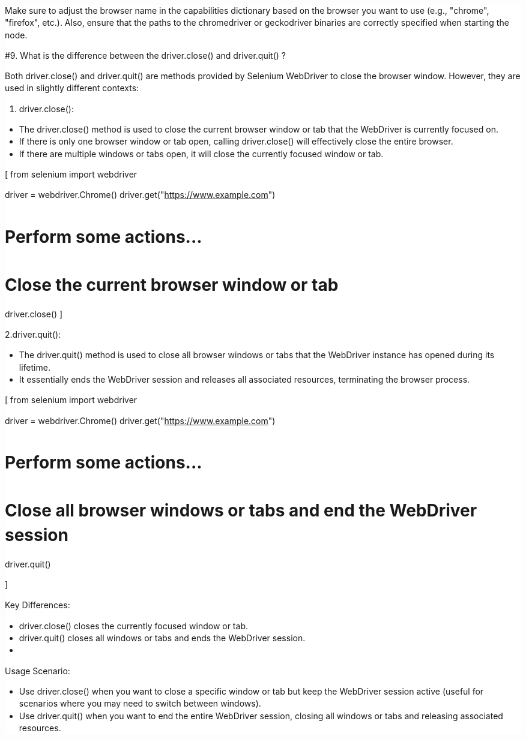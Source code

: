 Make sure to adjust the browser name in the capabilities dictionary based on the browser you want to use (e.g., "chrome", "firefox", etc.). 
Also, ensure that the paths to the chromedriver or geckodriver binaries are correctly specified when starting the node.

#9. What is the difference between the driver.close() and driver.quit() ? 

Both driver.close() and driver.quit() are methods provided by Selenium WebDriver to close the browser window. However, they are used in slightly different contexts:

1. driver.close():

- The driver.close() method is used to close the current browser window or tab that the WebDriver is currently focused on.
- If there is only one browser window or tab open, calling driver.close() will effectively close the entire browser.
- If there are multiple windows or tabs open, it will close the currently focused window or tab.

[
from selenium import webdriver

driver = webdriver.Chrome()
driver.get("https://www.example.com")

# Perform some actions...

# Close the current browser window or tab
driver.close()
]

2.driver.quit():

- The driver.quit() method is used to close all browser windows or tabs that the WebDriver instance has opened during its lifetime.
- It essentially ends the WebDriver session and releases all associated resources, terminating the browser process.

[
from selenium import webdriver

driver = webdriver.Chrome()
driver.get("https://www.example.com")

# Perform some actions...

# Close all browser windows or tabs and end the WebDriver session
driver.quit()

]

Key Differences:
- driver.close() closes the currently focused window or tab.
- driver.quit() closes all windows or tabs and ends the WebDriver session.
- 
Usage Scenario:
- Use driver.close() when you want to close a specific window or tab but keep the WebDriver session active (useful for scenarios where you may need to switch between windows).
- Use driver.quit() when you want to end the entire WebDriver session, closing all windows or tabs and releasing associated resources.
